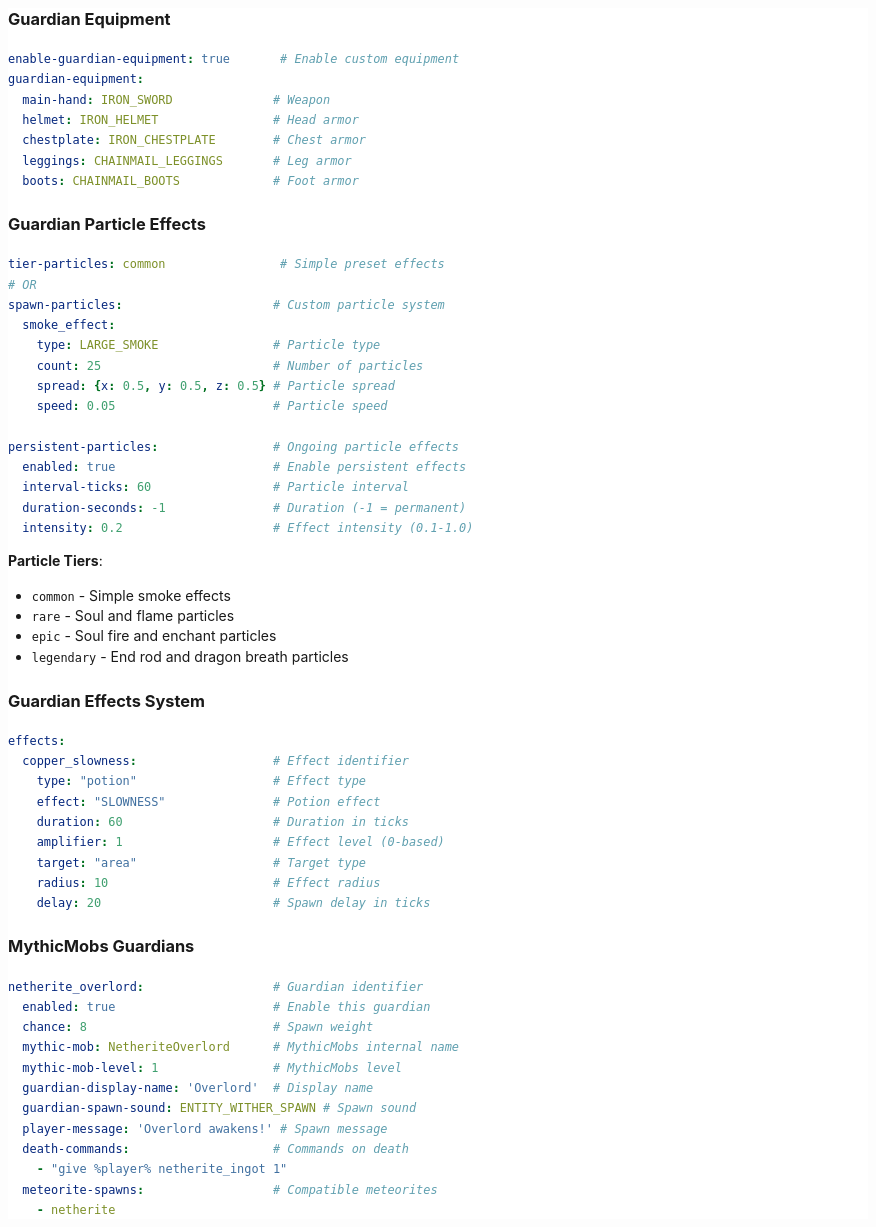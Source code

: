 ### Guardian Equipment
```yaml
enable-guardian-equipment: true       # Enable custom equipment
guardian-equipment:
  main-hand: IRON_SWORD              # Weapon
  helmet: IRON_HELMET                # Head armor
  chestplate: IRON_CHESTPLATE        # Chest armor  
  leggings: CHAINMAIL_LEGGINGS       # Leg armor
  boots: CHAINMAIL_BOOTS             # Foot armor
```

### Guardian Particle Effects
```yaml
tier-particles: common                # Simple preset effects
# OR
spawn-particles:                     # Custom particle system
  smoke_effect:
    type: LARGE_SMOKE                # Particle type
    count: 25                        # Number of particles
    spread: {x: 0.5, y: 0.5, z: 0.5} # Particle spread
    speed: 0.05                      # Particle speed

persistent-particles:                # Ongoing particle effects
  enabled: true                      # Enable persistent effects
  interval-ticks: 60                 # Particle interval
  duration-seconds: -1               # Duration (-1 = permanent)
  intensity: 0.2                     # Effect intensity (0.1-1.0)
```

**Particle Tiers**:
- `common` - Simple smoke effects
- `rare` - Soul and flame particles
- `epic` - Soul fire and enchant particles
- `legendary` - End rod and dragon breath particles

### Guardian Effects System
```yaml
effects:
  copper_slowness:                   # Effect identifier
    type: "potion"                   # Effect type
    effect: "SLOWNESS"               # Potion effect
    duration: 60                     # Duration in ticks
    amplifier: 1                     # Effect level (0-based)
    target: "area"                   # Target type
    radius: 10                       # Effect radius
    delay: 20                        # Spawn delay in ticks
```

### MythicMobs Guardians
```yaml
netherite_overlord:                  # Guardian identifier
  enabled: true                      # Enable this guardian
  chance: 8                          # Spawn weight
  mythic-mob: NetheriteOverlord      # MythicMobs internal name
  mythic-mob-level: 1                # MythicMobs level
  guardian-display-name: 'Overlord'  # Display name
  guardian-spawn-sound: ENTITY_WITHER_SPAWN # Spawn sound
  player-message: 'Overlord awakens!' # Spawn message
  death-commands:                    # Commands on death
    - "give %player% netherite_ingot 1"
  meteorite-spawns:                  # Compatible meteorites
    - netherite
```
